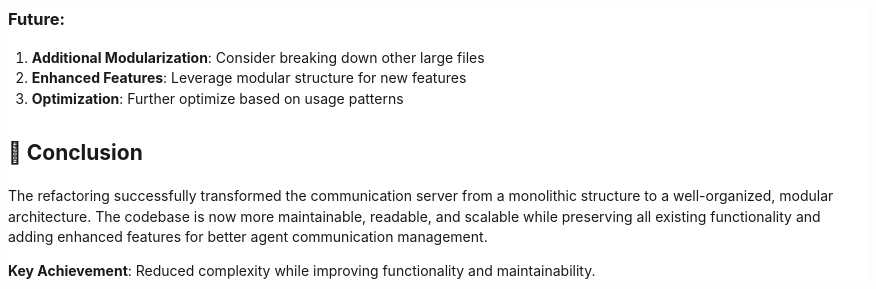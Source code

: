 ### Future:
1. **Additional Modularization**: Consider breaking down other large files
2. **Enhanced Features**: Leverage modular structure for new features
3. **Optimization**: Further optimize based on usage patterns

## 📝 Conclusion

The refactoring successfully transformed the communication server from a monolithic structure to a well-organized, modular architecture. The codebase is now more maintainable, readable, and scalable while preserving all existing functionality and adding enhanced features for better agent communication management.

**Key Achievement**: Reduced complexity while improving functionality and maintainability.
